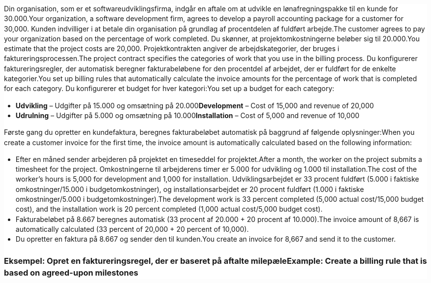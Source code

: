 <span data-ttu-id="0e886-281">Din organisation, som er et softwareudviklingsfirma, indgår en aftale om at udvikle en lønafregningspakke til en kunde for 30.000.</span><span class="sxs-lookup"><span data-stu-id="0e886-281">Your organization, a software development firm, agrees to develop a payroll accounting package for a customer for 30,000.</span></span> <span data-ttu-id="0e886-282">Kunden indvilliger i at betale din organisation på grundlag af procentdelen af fuldført arbejde.</span><span class="sxs-lookup"><span data-stu-id="0e886-282">The customer agrees to pay your organization based on the percentage of work completed.</span></span> <span data-ttu-id="0e886-283">Du skønner, at projektomkostningerne beløber sig til 20.000.</span><span class="sxs-lookup"><span data-stu-id="0e886-283">You estimate that the project costs are 20,000.</span></span> <span data-ttu-id="0e886-284">Projektkontrakten angiver de arbejdskategorier, der bruges i faktureringsprocessen.</span><span class="sxs-lookup"><span data-stu-id="0e886-284">The project contract specifies the categories of work that you use in the billing process.</span></span> <span data-ttu-id="0e886-285">Du konfigurerer faktureringsregler, der automatisk beregner fakturabeløbene for den procentdel af arbejdet, der er fuldført for de enkelte kategorier.</span><span class="sxs-lookup"><span data-stu-id="0e886-285">You set up billing rules that automatically calculate the invoice amounts for the percentage of work that is completed for each category.</span></span> <span data-ttu-id="0e886-286">Du konfigurerer et budget for hver kategori:</span><span class="sxs-lookup"><span data-stu-id="0e886-286">You set up a budget for each category:</span></span>

-   <span data-ttu-id="0e886-287">**Udvikling** – Udgifter på 15.000 og omsætning på 20.000</span><span class="sxs-lookup"><span data-stu-id="0e886-287">**Development** – Cost of 15,000 and revenue of 20,000</span></span>
-   <span data-ttu-id="0e886-288">**Udrulning** – Udgifter på 5.000 og omsætning på 10.000</span><span class="sxs-lookup"><span data-stu-id="0e886-288">**Installation** – Cost of 5,000 and revenue of 10,000</span></span>

<span data-ttu-id="0e886-289">Første gang du opretter en kundefaktura, beregnes fakturabeløbet automatisk på baggrund af følgende oplysninger:</span><span class="sxs-lookup"><span data-stu-id="0e886-289">When you create a customer invoice for the first time, the invoice amount is automatically calculated based on the following information:</span></span>

-   <span data-ttu-id="0e886-290">Efter en måned sender arbejderen på projektet en timeseddel for projektet.</span><span class="sxs-lookup"><span data-stu-id="0e886-290">After a month, the worker on the project submits a timesheet for the project.</span></span> <span data-ttu-id="0e886-291">Omkostningerne til arbejderens timer er 5.000 for udvikling og 1.000 til installation.</span><span class="sxs-lookup"><span data-stu-id="0e886-291">The cost of the worker’s hours is 5,000 for development and 1,000 for installation.</span></span> <span data-ttu-id="0e886-292">Udviklingsarbejdet er 33 procent fuldført (5.000 i faktiske omkostninger/15.000 i budgetomkostninger), og installationsarbejdet er 20 procent fuldført (1.000 i faktiske omkostninger/5.000 i budgetomkostninger).</span><span class="sxs-lookup"><span data-stu-id="0e886-292">The development work is 33 percent completed (5,000 actual cost/15,000 budget cost), and the installation work is 20 percent completed (1,000 actual cost/5,000 budget cost).</span></span>
-   <span data-ttu-id="0e886-293">Fakturabeløbet på 8.667 beregnes automatisk (33 procent af 20.000 + 20 procent af 10.000).</span><span class="sxs-lookup"><span data-stu-id="0e886-293">The invoice amount of 8,667 is automatically calculated (33 percent of 20,000 + 20 percent of 10,000).</span></span>
-   <span data-ttu-id="0e886-294">Du opretter en faktura på 8.667 og sender den til kunden.</span><span class="sxs-lookup"><span data-stu-id="0e886-294">You create an invoice for 8,667 and send it to the customer.</span></span>

### <a name="example-create-a-billing-rule-that-is-based-on-agreed-upon-milestones"></a><span data-ttu-id="0e886-295">Eksempel: Opret en faktureringsregel, der er baseret på aftalte milepæle</span><span class="sxs-lookup"><span data-stu-id="0e886-295">Example: Create a billing rule that is based on agreed-upon milestones</span></span>
